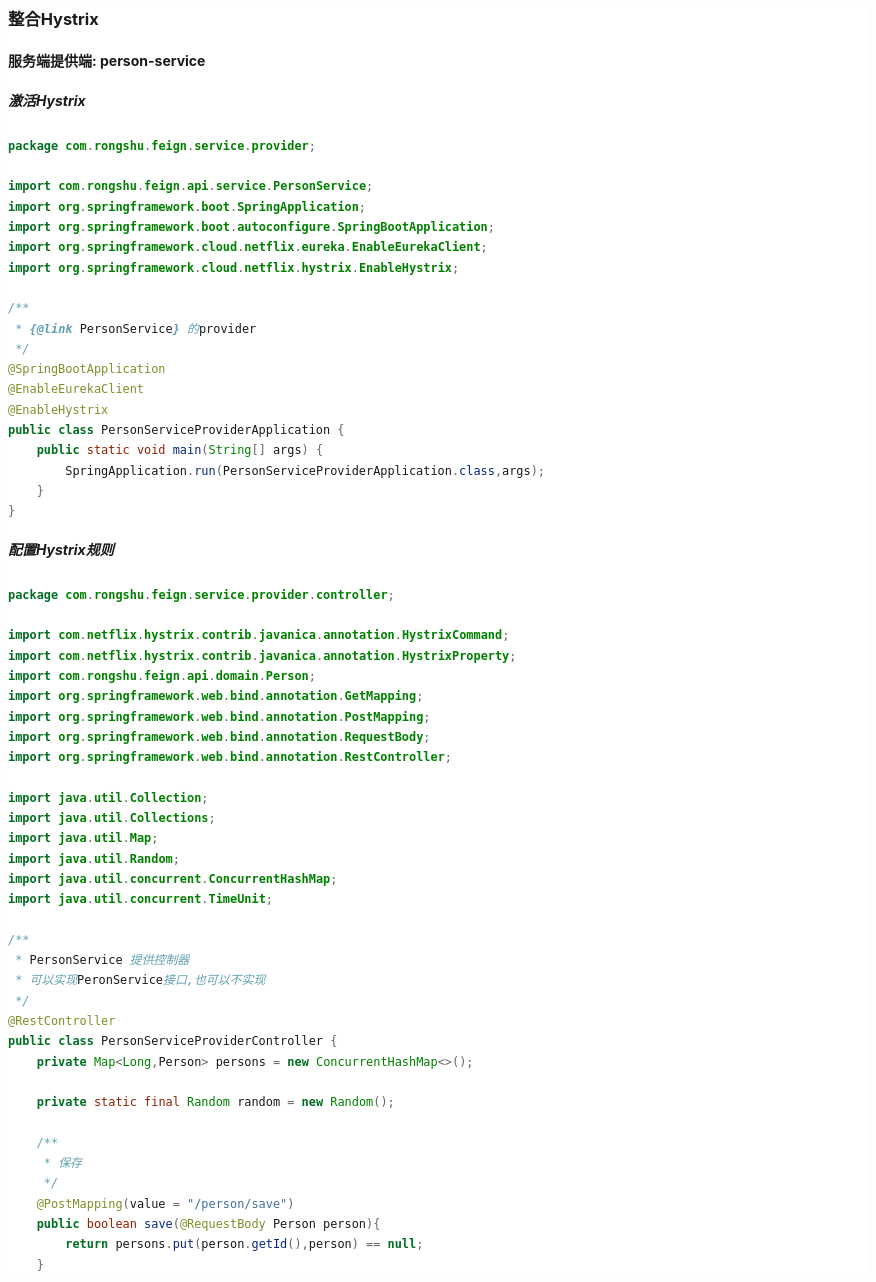 ### 整合Hystrix

#### 服务端提供端: person-service

##### 激活Hystrix

```java
package com.rongshu.feign.service.provider;

import com.rongshu.feign.api.service.PersonService;
import org.springframework.boot.SpringApplication;
import org.springframework.boot.autoconfigure.SpringBootApplication;
import org.springframework.cloud.netflix.eureka.EnableEurekaClient;
import org.springframework.cloud.netflix.hystrix.EnableHystrix;

/**
 * {@link PersonService} 的provider
 */
@SpringBootApplication
@EnableEurekaClient
@EnableHystrix
public class PersonServiceProviderApplication {
    public static void main(String[] args) {
        SpringApplication.run(PersonServiceProviderApplication.class,args);
    }
}
```

##### 配置Hystrix规则

```java
package com.rongshu.feign.service.provider.controller;

import com.netflix.hystrix.contrib.javanica.annotation.HystrixCommand;
import com.netflix.hystrix.contrib.javanica.annotation.HystrixProperty;
import com.rongshu.feign.api.domain.Person;
import org.springframework.web.bind.annotation.GetMapping;
import org.springframework.web.bind.annotation.PostMapping;
import org.springframework.web.bind.annotation.RequestBody;
import org.springframework.web.bind.annotation.RestController;

import java.util.Collection;
import java.util.Collections;
import java.util.Map;
import java.util.Random;
import java.util.concurrent.ConcurrentHashMap;
import java.util.concurrent.TimeUnit;

/**
 * PersonService 提供控制器
 * 可以实现PeronService接口,也可以不实现
 */
@RestController
public class PersonServiceProviderController {
    private Map<Long,Person> persons = new ConcurrentHashMap<>();

    private static final Random random = new Random();

    /**
     * 保存
     */
    @PostMapping(value = "/person/save")
    public boolean save(@RequestBody Person person){
        return persons.put(person.getId(),person) == null;
    }
```